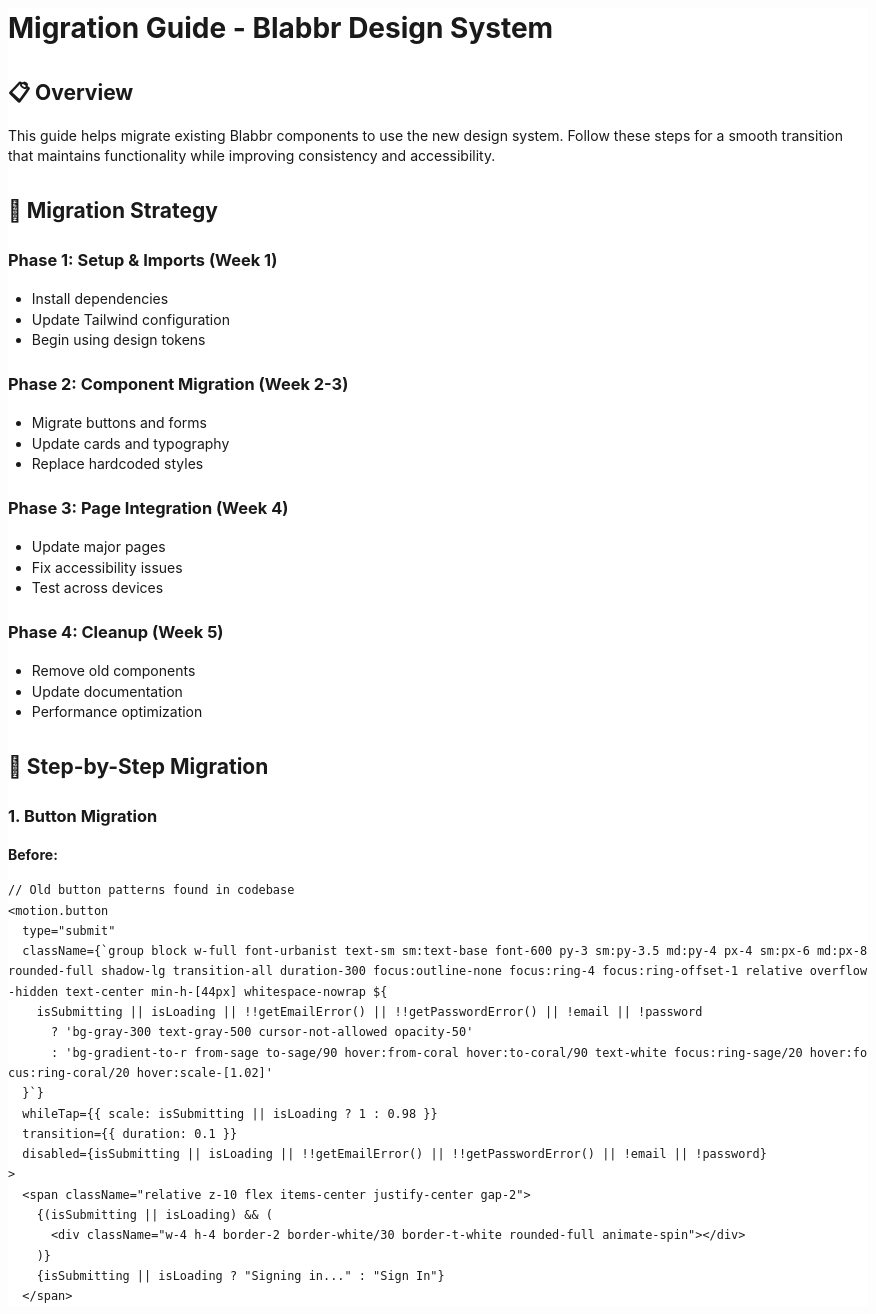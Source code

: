 # Migration Guide - Blabbr Design System

## 📋 Overview

This guide helps migrate existing Blabbr components to use the new design system. Follow these steps for a smooth transition that maintains functionality while improving consistency and accessibility.

## 🎯 Migration Strategy

### Phase 1: Setup & Imports (Week 1)
- Install dependencies
- Update Tailwind configuration
- Begin using design tokens

### Phase 2: Component Migration (Week 2-3)
- Migrate buttons and forms
- Update cards and typography
- Replace hardcoded styles

### Phase 3: Page Integration (Week 4)
- Update major pages
- Fix accessibility issues
- Test across devices

### Phase 4: Cleanup (Week 5)
- Remove old components
- Update documentation
- Performance optimization

## 🔧 Step-by-Step Migration

### 1. Button Migration

**Before:**
```tsx
// Old button patterns found in codebase
<motion.button
  type="submit"
  className={`group block w-full font-urbanist text-sm sm:text-base font-600 py-3 sm:py-3.5 md:py-4 px-4 sm:px-6 md:px-8 rounded-full shadow-lg transition-all duration-300 focus:outline-none focus:ring-4 focus:ring-offset-1 relative overflow-hidden text-center min-h-[44px] whitespace-nowrap ${
    isSubmitting || isLoading || !!getEmailError() || !!getPasswordError() || !email || !password
      ? 'bg-gray-300 text-gray-500 cursor-not-allowed opacity-50'
      : 'bg-gradient-to-r from-sage to-sage/90 hover:from-coral hover:to-coral/90 text-white focus:ring-sage/20 hover:focus:ring-coral/20 hover:scale-[1.02]'
  }`}
  whileTap={{ scale: isSubmitting || isLoading ? 1 : 0.98 }}
  transition={{ duration: 0.1 }}
  disabled={isSubmitting || isLoading || !!getEmailError() || !!getPasswordError() || !email || !password}
>
  <span className="relative z-10 flex items-center justify-center gap-2">
    {(isSubmitting || isLoading) && (
      <div className="w-4 h-4 border-2 border-white/30 border-t-white rounded-full animate-spin"></div>
    )}
    {isSubmitting || isLoading ? "Signing in..." : "Sign In"}
  </span>
```